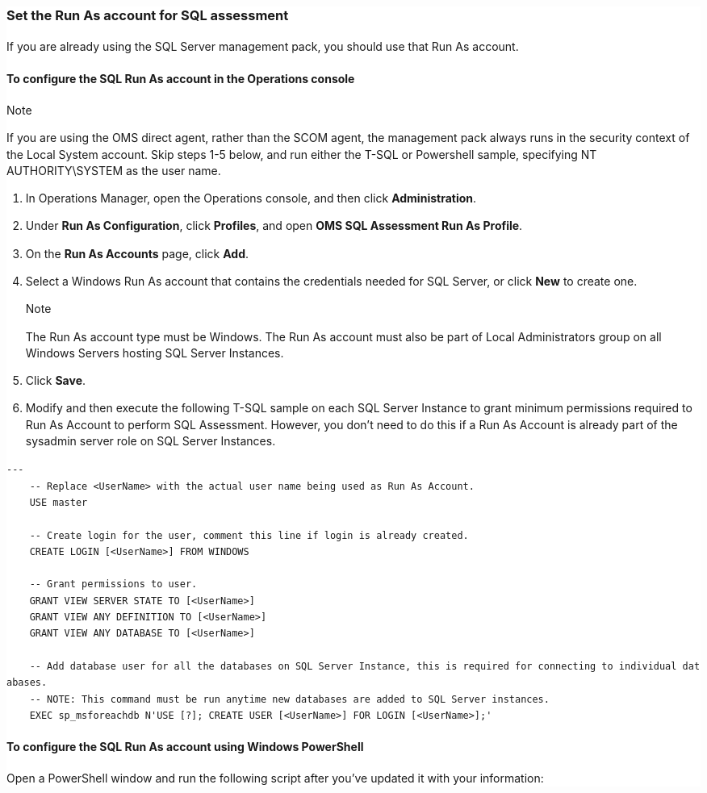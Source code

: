 ### Set the Run As account for SQL assessment
 If you are already using the SQL Server management pack, you should use that Run As account.

#### To configure the SQL Run As account in the Operations console
> [!NOTE]
> If you are using the OMS direct agent, rather than the SCOM agent, the management pack always runs in the security context of the Local System account. Skip steps 1-5 below, and run either the T-SQL or Powershell sample, specifying NT AUTHORITY\SYSTEM as the user name.
>
>

1. In Operations Manager, open the Operations console, and then click **Administration**.
2. Under **Run As Configuration**, click **Profiles**, and open **OMS SQL Assessment Run As Profile**.
3. On the **Run As Accounts** page, click **Add**.
4. Select a Windows Run As account that contains the credentials needed for SQL Server, or click **New** to create one.

   > [!NOTE]
   > The Run As account type must be Windows. The Run As account must also be part of Local Administrators group on all Windows Servers hosting SQL Server Instances.
   >
   >
5. Click **Save**.
6. Modify and then execute the following T-SQL sample on each SQL Server Instance to grant minimum permissions required to Run As Account to perform SQL Assessment. However, you don’t need to do this if a Run As Account is already part of the sysadmin server role on SQL Server Instances.

```
---
    -- Replace <UserName> with the actual user name being used as Run As Account.
    USE master

    -- Create login for the user, comment this line if login is already created.
    CREATE LOGIN [<UserName>] FROM WINDOWS

    -- Grant permissions to user.
    GRANT VIEW SERVER STATE TO [<UserName>]
    GRANT VIEW ANY DEFINITION TO [<UserName>]
    GRANT VIEW ANY DATABASE TO [<UserName>]

    -- Add database user for all the databases on SQL Server Instance, this is required for connecting to individual databases.
    -- NOTE: This command must be run anytime new databases are added to SQL Server instances.
    EXEC sp_msforeachdb N'USE [?]; CREATE USER [<UserName>] FOR LOGIN [<UserName>];'

```
#### To configure the SQL Run As account using Windows PowerShell
Open a PowerShell window and run the following script after you’ve updated it with your information:
